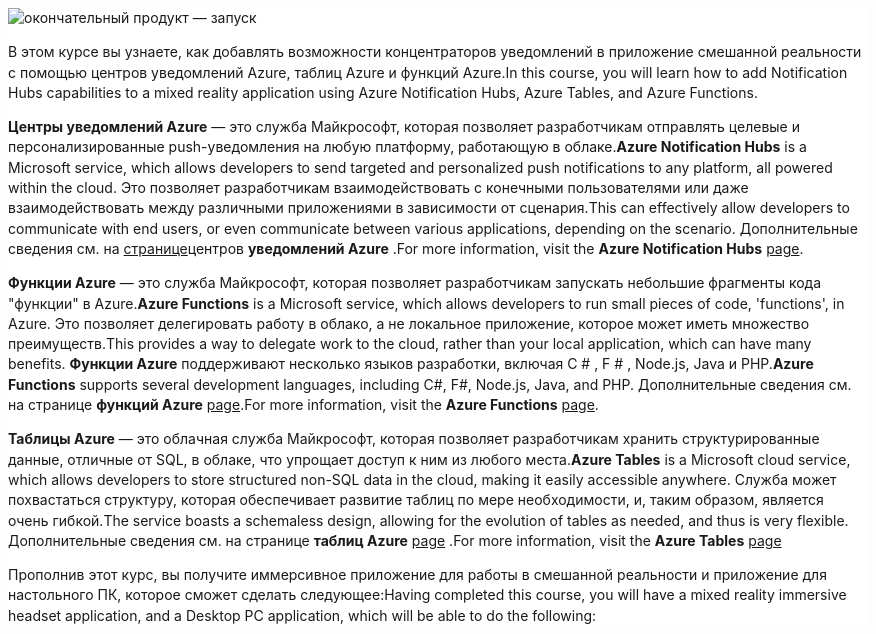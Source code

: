 ![окончательный продукт — запуск](images/AzureLabs-Lab8-00.png)

<span data-ttu-id="8d4d1-112">В этом курсе вы узнаете, как добавлять возможности концентраторов уведомлений в приложение смешанной реальности с помощью центров уведомлений Azure, таблиц Azure и функций Azure.</span><span class="sxs-lookup"><span data-stu-id="8d4d1-112">In this course, you will learn how to add Notification Hubs capabilities to a mixed reality application using Azure Notification Hubs, Azure Tables, and Azure Functions.</span></span>

<span data-ttu-id="8d4d1-113">**Центры уведомлений Azure** — это служба Майкрософт, которая позволяет разработчикам отправлять целевые и персонализированные push-уведомления на любую платформу, работающую в облаке.</span><span class="sxs-lookup"><span data-stu-id="8d4d1-113">**Azure Notification Hubs** is a Microsoft service, which allows developers to send targeted and personalized push notifications to any platform, all powered within the cloud.</span></span> <span data-ttu-id="8d4d1-114">Это позволяет разработчикам взаимодействовать с конечными пользователями или даже взаимодействовать между различными приложениями в зависимости от сценария.</span><span class="sxs-lookup"><span data-stu-id="8d4d1-114">This can effectively allow developers to communicate with end users, or even communicate between various applications, depending on the scenario.</span></span> <span data-ttu-id="8d4d1-115">Дополнительные сведения см. на [странице](https://docs.microsoft.com/azure/notification-hubs/notification-hubs-push-notification-overview)центров **уведомлений Azure** .</span><span class="sxs-lookup"><span data-stu-id="8d4d1-115">For more information, visit the **Azure Notification Hubs** [page](https://docs.microsoft.com/azure/notification-hubs/notification-hubs-push-notification-overview).</span></span>

<span data-ttu-id="8d4d1-116">**Функции Azure** — это служба Майкрософт, которая позволяет разработчикам запускать небольшие фрагменты кода "функции" в Azure.</span><span class="sxs-lookup"><span data-stu-id="8d4d1-116">**Azure Functions** is a Microsoft service, which allows developers to run small pieces of code, 'functions', in Azure.</span></span> <span data-ttu-id="8d4d1-117">Это позволяет делегировать работу в облако, а не локальное приложение, которое может иметь множество преимуществ.</span><span class="sxs-lookup"><span data-stu-id="8d4d1-117">This provides a way to delegate work to the cloud, rather than your local application, which can have many benefits.</span></span> <span data-ttu-id="8d4d1-118">**Функции Azure** поддерживают несколько языков разработки, включая C \# , F \# , Node.js, Java и PHP.</span><span class="sxs-lookup"><span data-stu-id="8d4d1-118">**Azure Functions** supports several development languages, including C\#, F\#, Node.js, Java, and PHP.</span></span> <span data-ttu-id="8d4d1-119">Дополнительные сведения см. на странице **функций Azure** [page](https://docs.microsoft.com/azure/azure-functions/functions-overview).</span><span class="sxs-lookup"><span data-stu-id="8d4d1-119">For more information, visit the **Azure Functions** [page](https://docs.microsoft.com/azure/azure-functions/functions-overview).</span></span>

<span data-ttu-id="8d4d1-120">**Таблицы Azure** — это облачная служба Майкрософт, которая позволяет разработчикам хранить структурированные данные, отличные от SQL, в облаке, что упрощает доступ к ним из любого места.</span><span class="sxs-lookup"><span data-stu-id="8d4d1-120">**Azure Tables** is a Microsoft cloud service, which allows developers to store structured non-SQL data in the cloud, making it easily accessible anywhere.</span></span> <span data-ttu-id="8d4d1-121">Служба может похвастаться структуру, которая обеспечивает развитие таблиц по мере необходимости, и, таким образом, является очень гибкой.</span><span class="sxs-lookup"><span data-stu-id="8d4d1-121">The service boasts a schemaless design, allowing for the evolution of tables as needed, and thus is very flexible.</span></span> <span data-ttu-id="8d4d1-122">Дополнительные сведения см. на странице **таблиц Azure** [page](https://docs.microsoft.com/azure/cosmos-db/table-storage-overview) .</span><span class="sxs-lookup"><span data-stu-id="8d4d1-122">For more information, visit the **Azure Tables** [page](https://docs.microsoft.com/azure/cosmos-db/table-storage-overview)</span></span>

<span data-ttu-id="8d4d1-123">Прополнив этот курс, вы получите иммерсивное приложение для работы в смешанной реальности и приложение для настольного ПК, которое сможет сделать следующее:</span><span class="sxs-lookup"><span data-stu-id="8d4d1-123">Having completed this course, you will have a mixed reality immersive headset application, and a Desktop PC application, which will be able to do the following:</span></span>
